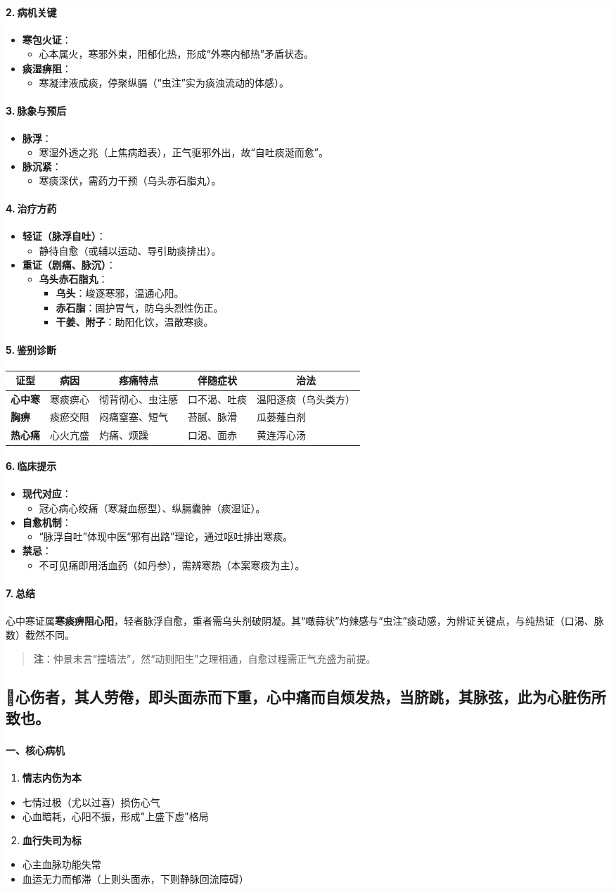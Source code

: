 #### **2. 病机关键**  
- **寒包火证**：  
  - 心本属火，寒邪外束，阳郁化热，形成“外寒内郁热”矛盾状态。  
- **痰湿痹阻**：  
  - 寒凝津液成痰，停聚纵膈（“虫注”实为痰浊流动的体感）。  

#### **3. 脉象与预后**  
- **脉浮**：  
  - 寒湿外透之兆（上焦病趋表），正气驱邪外出，故“自吐痰涎而愈”。  
- **脉沉紧**：  
  - 寒痰深伏，需药力干预（乌头赤石脂丸）。  

#### **4. 治疗方药**  
- **轻证（脉浮自吐）**：  
  - 静待自愈（或辅以运动、导引助痰排出）。  
- **重证（剧痛、脉沉）**：  
  - **乌头赤石脂丸**：  
    - **乌头**：峻逐寒邪，温通心阳。  
    - **赤石脂**：固护胃气，防乌头烈性伤正。  
    - **干姜、附子**：助阳化饮，温散寒痰。  

#### **5. 鉴别诊断**  
| 证型       | 病因       | 疼痛特点                | 伴随症状          | 治法               |  
|------------|------------|-------------------------|-------------------|--------------------|  
| **心中寒** | 寒痰痹心   | 彻背彻心、虫注感       | 口不渴、吐痰     | 温阳逐痰（乌头类方） |  
| **胸痹**   | 痰瘀交阻   | 闷痛窒塞、短气         | 苔腻、脉滑       | 瓜蒌薤白剂         |  
| **热心痛** | 心火亢盛   | 灼痛、烦躁             | 口渴、面赤       | 黄连泻心汤         |  

#### **6. 临床提示**  
- **现代对应**：  
  - 冠心病心绞痛（寒凝血瘀型）、纵膈囊肿（痰湿证）。  
- **自愈机制**：  
  - “脉浮自吐”体现中医“邪有出路”理论，通过呕吐排出寒痰。  
- **禁忌**：  
  - 不可见痛即用活血药（如丹参），需辨寒热（本案寒痰为主）。  

#### **7. 总结**  
心中寒证属**寒痰痹阻心阳**，轻者脉浮自愈，重者需乌头剂破阴凝。其“噉蒜状”灼辣感与“虫注”痰动感，为辨证关键点，与纯热证（口渴、脉数）截然不同。  

> **注**：仲景未言“撞墙法”，然“动则阳生”之理相通，自愈过程需正气充盛为前提。

## 📜心伤者，其人劳倦，即头面赤而下重，心中痛而自烦发热，当脐跳，其脉弦，此为心脏伤所致也。

#### 一、核心病机
1. **情志内伤为本**
- 七情过极（尤以过喜）损伤心气
- 心血暗耗，心阳不振，形成"上盛下虚"格局

2. **血行失司为标**
- 心主血脉功能失常
- 血运无力而郁滞（上则头面赤，下则静脉回流障碍）
